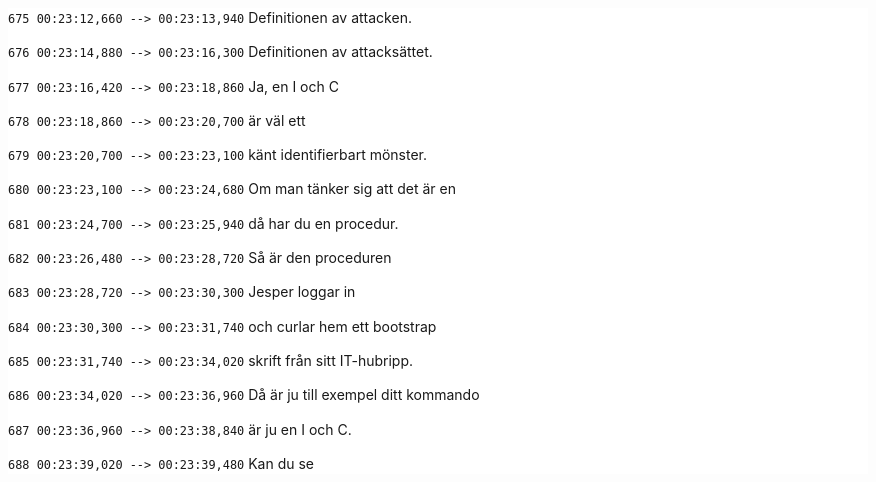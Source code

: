 

`675 00:23:12,660 --> 00:23:13,940`
Definitionen av attacken.



`676 00:23:14,880 --> 00:23:16,300`
Definitionen av attacksättet.



`677 00:23:16,420 --> 00:23:18,860`
Ja, en I och C



`678 00:23:18,860 --> 00:23:20,700`
är väl ett



`679 00:23:20,700 --> 00:23:23,100`
känt identifierbart mönster.



`680 00:23:23,100 --> 00:23:24,680`
Om man tänker sig att det är en



`681 00:23:24,700 --> 00:23:25,940`
då har du en procedur.



`682 00:23:26,480 --> 00:23:28,720`
Så är den proceduren



`683 00:23:28,720 --> 00:23:30,300`
Jesper loggar in



`684 00:23:30,300 --> 00:23:31,740`
och curlar hem ett bootstrap



`685 00:23:31,740 --> 00:23:34,020`
skrift från sitt IT-hubripp.



`686 00:23:34,020 --> 00:23:36,960`
Då är ju till exempel ditt kommando



`687 00:23:36,960 --> 00:23:38,840`
är ju en I och C.



`688 00:23:39,020 --> 00:23:39,480`
Kan du se
